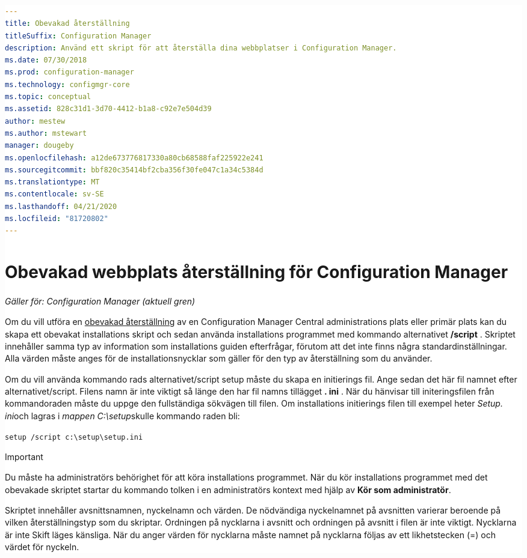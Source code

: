 ```yaml
---
title: Obevakad återställning
titleSuffix: Configuration Manager
description: Använd ett skript för att återställa dina webbplatser i Configuration Manager.
ms.date: 07/30/2018
ms.prod: configuration-manager
ms.technology: configmgr-core
ms.topic: conceptual
ms.assetid: 828c31d1-3d70-4412-b1a8-c92e7e504d39
author: mestew
ms.author: mstewart
manager: dougeby
ms.openlocfilehash: a12de673776817330a80cb68588faf225922e241
ms.sourcegitcommit: bbf820c35414bf2cba356f30fe047c1a34c5384d
ms.translationtype: MT
ms.contentlocale: sv-SE
ms.lasthandoff: 04/21/2020
ms.locfileid: "81720802"
---
```

# <a name="unattended-site-recovery-for-configuration-manager"></a>Obevakad webbplats återställning för Configuration Manager   

*Gäller för: Configuration Manager (aktuell gren)*

 Om du vill utföra en [obevakad återställning](recover-sites.md#site-recovery-procedures) av en Configuration Manager Central administrations plats eller primär plats kan du skapa ett obevakat installations skript och sedan använda installations programmet med kommando alternativet **/script** . Skriptet innehåller samma typ av information som installations guiden efterfrågar, förutom att det inte finns några standardinställningar. Alla värden måste anges för de installationsnycklar som gäller för den typ av återställning som du använder.

 Om du vill använda kommando rads alternativet/script setup måste du skapa en initierings fil. Ange sedan det här fil namnet efter alternativet/script. Filens namn är inte viktigt så länge den har fil namns tillägget **. ini** . När du hänvisar till initeringsfilen från kommandoraden måste du uppge den fullständiga sökvägen till filen. Om installations initierings filen till exempel heter *Setup. ini*och lagras i *mappen C:\setup*skulle kommando raden bli:

 `setup /script c:\setup\setup.ini`

> [!IMPORTANT]  
>  Du måste ha administratörs behörighet för att köra installations programmet. När du kör installations programmet med det obevakade skriptet startar du kommando tolken i en administratörs kontext med hjälp av **Kör som administratör**.

 Skriptet innehåller avsnittsnamnen, nyckelnamn och värden. De nödvändiga nyckelnamnet på avsnitten varierar beroende på vilken återställningstyp som du skriptar. Ordningen på nycklarna i avsnitt och ordningen på avsnitt i filen är inte viktigt. Nycklarna är inte Skift läges känsliga. När du anger värden för nycklarna måste namnet på nycklarna följas av ett likhetstecken (=) och värdet för nyckeln.
